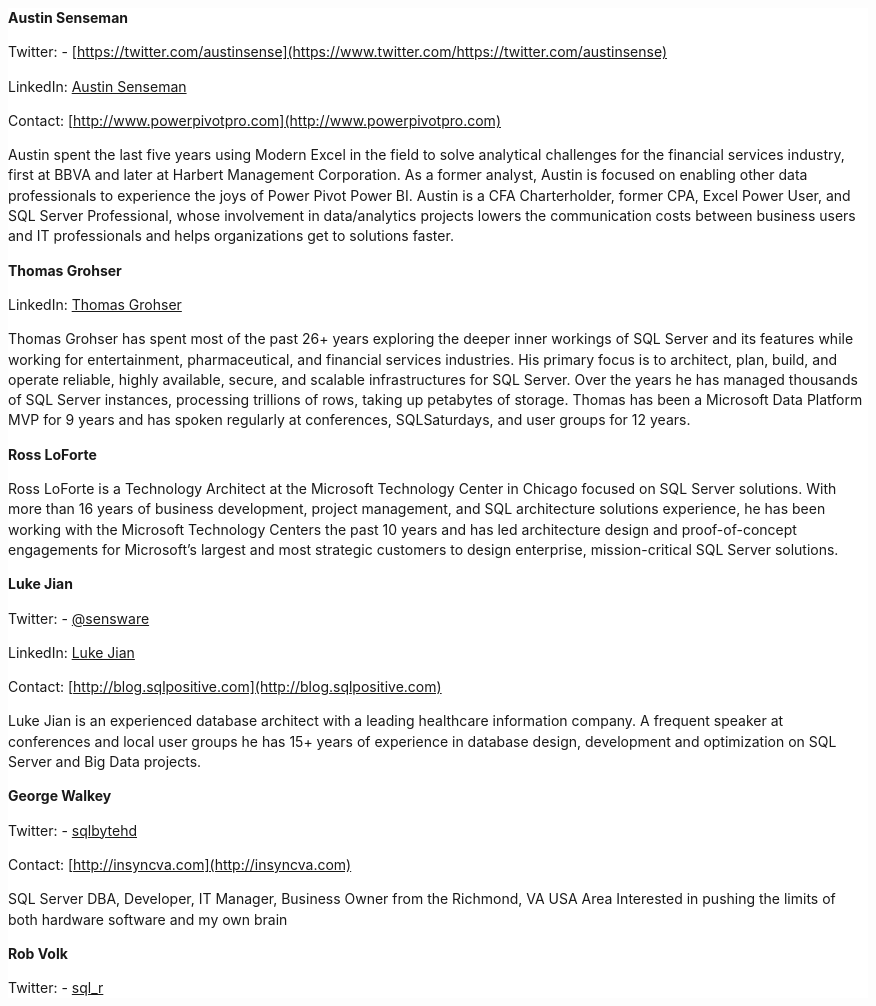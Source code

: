 **Austin Senseman**
 
Twitter:  - [https://twitter.com/austinsense](https://www.twitter.com/https://twitter.com/austinsense)
 
LinkedIn: [Austin Senseman](https://www.linkedin.com/in/austinsenseman)
 
Contact: [http://www.powerpivotpro.com](http://www.powerpivotpro.com)
 
Austin spent the last five years using Modern Excel in the field to solve analytical challenges for the financial services industry, first at BBVA and later at Harbert Management Corporation. As a former analyst, Austin is focused on enabling other data professionals to experience the joys of Power Pivot  Power BI. Austin is a CFA Charterholder, former CPA, Excel Power User, and SQL Server Professional, whose involvement in data/analytics projects lowers the communication costs between business users and IT professionals and helps organizations get to solutions faster.
 
**Thomas Grohser**
 
LinkedIn: [Thomas Grohser](https://www.linkedin.com/in/thomasgrohser/)
 
Thomas Grohser has spent most of the past 26+ years exploring the deeper inner workings of SQL Server and its features while working for entertainment, pharmaceutical, and financial services industries. His primary focus is to architect, plan, build, and operate reliable, highly available, secure, and scalable infrastructures for SQL Server. Over the years he has managed thousands of SQL Server instances, processing trillions of rows, taking up petabytes of storage. Thomas has been a Microsoft Data Platform MVP for 9 years and has spoken regularly at conferences, SQLSaturdays, and user groups for 12 years.
 
**Ross LoForte**
 
Ross LoForte is a Technology Architect at the Microsoft Technology Center in Chicago focused on SQL Server solutions. With more than 16 years of business development, project management, and SQL architecture solutions experience, he has been working with the Microsoft Technology Centers the past 10 years and has led architecture design and proof-of-concept engagements for Microsoft’s largest and most strategic customers to design enterprise, mission-critical SQL Server solutions.
 
**Luke Jian**
 
Twitter:  - [@sensware](https://www.twitter.com/@sensware)
 
LinkedIn: [Luke Jian](http://www.linkedin.com/in/ljian)
 
Contact: [http://blog.sqlpositive.com](http://blog.sqlpositive.com)
 
Luke Jian is an experienced database architect with a leading healthcare information company. A frequent speaker at conferences and local user groups he has  15+ years of experience in database design, development and optimization on SQL Server and Big Data  projects.
 
**George Walkey**
 
Twitter:  - [sqlbytehd](https://www.twitter.com/sqlbytehd)
 
Contact: [http://insyncva.com](http://insyncva.com)
 
SQL Server DBA, Developer, IT Manager, Business Owner from the Richmond, VA USA Area
Interested in pushing the limits of both hardware software and my own brain
 
**Rob Volk**
 
Twitter:  - [sql_r](https://www.twitter.com/sql_r)
 